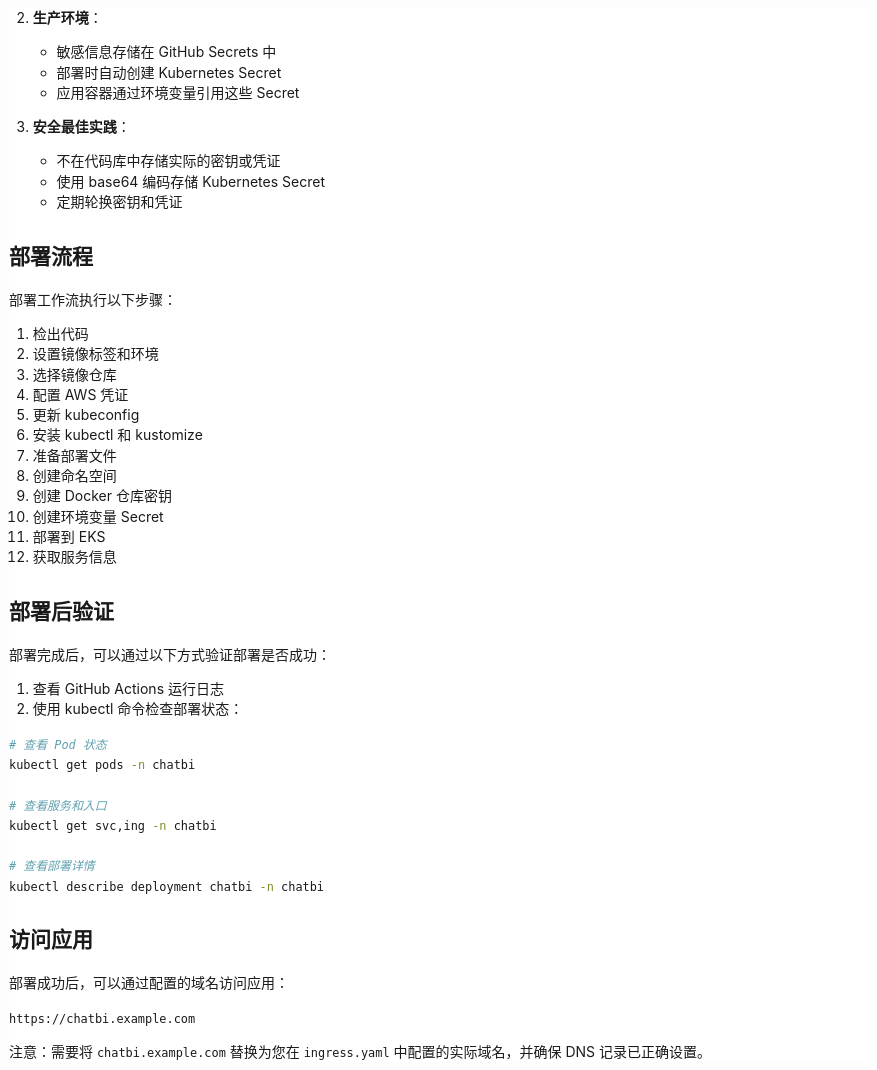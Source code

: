 2. **生产环境**：
   - 敏感信息存储在 GitHub Secrets 中
   - 部署时自动创建 Kubernetes Secret
   - 应用容器通过环境变量引用这些 Secret

3. **安全最佳实践**：
   - 不在代码库中存储实际的密钥或凭证
   - 使用 base64 编码存储 Kubernetes Secret
   - 定期轮换密钥和凭证

## 部署流程

部署工作流执行以下步骤：

1. 检出代码
2. 设置镜像标签和环境
3. 选择镜像仓库
4. 配置 AWS 凭证
5. 更新 kubeconfig
6. 安装 kubectl 和 kustomize
7. 准备部署文件
8. 创建命名空间
9. 创建 Docker 仓库密钥
10. 创建环境变量 Secret
11. 部署到 EKS
12. 获取服务信息

## 部署后验证

部署完成后，可以通过以下方式验证部署是否成功：

1. 查看 GitHub Actions 运行日志
2. 使用 kubectl 命令检查部署状态：

```bash
# 查看 Pod 状态
kubectl get pods -n chatbi

# 查看服务和入口
kubectl get svc,ing -n chatbi

# 查看部署详情
kubectl describe deployment chatbi -n chatbi
```

## 访问应用

部署成功后，可以通过配置的域名访问应用：

```
https://chatbi.example.com
```

注意：需要将 `chatbi.example.com` 替换为您在 `ingress.yaml` 中配置的实际域名，并确保 DNS 记录已正确设置。
